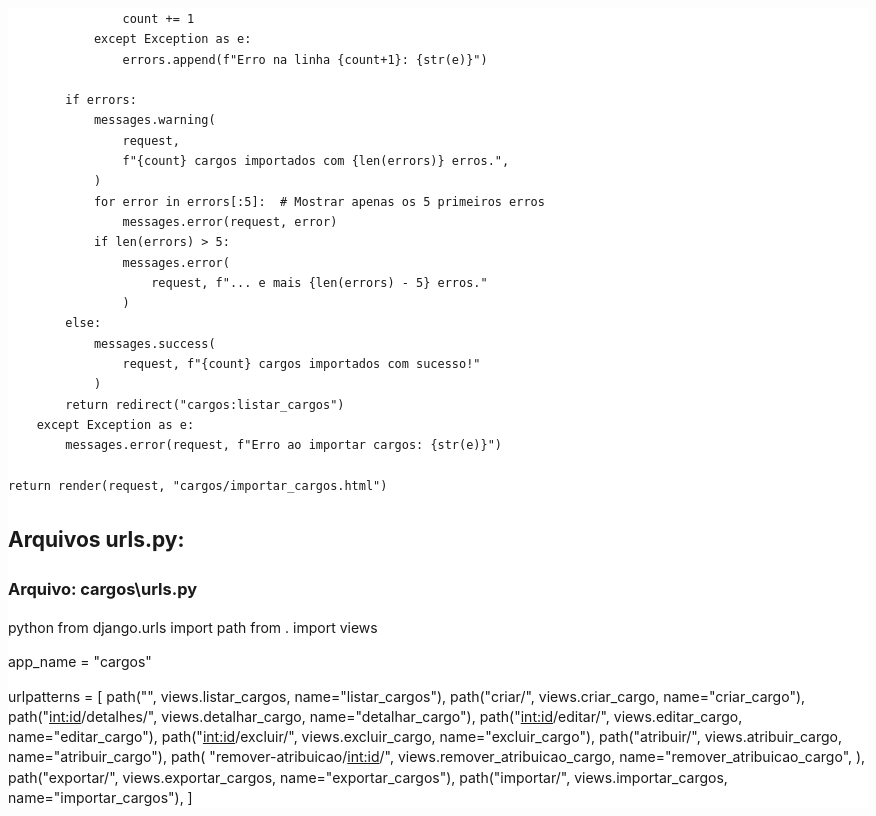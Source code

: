                     count += 1
                except Exception as e:
                    errors.append(f"Erro na linha {count+1}: {str(e)}")
            
            if errors:
                messages.warning(
                    request,
                    f"{count} cargos importados com {len(errors)} erros.",
                )
                for error in errors[:5]:  # Mostrar apenas os 5 primeiros erros
                    messages.error(request, error)
                if len(errors) > 5:
                    messages.error(
                        request, f"... e mais {len(errors) - 5} erros."
                    )
            else:
                messages.success(
                    request, f"{count} cargos importados com sucesso!"
                )
            return redirect("cargos:listar_cargos")
        except Exception as e:
            messages.error(request, f"Erro ao importar cargos: {str(e)}")
    
    return render(request, "cargos/importar_cargos.html")



## Arquivos urls.py:


### Arquivo: cargos\urls.py

python
from django.urls import path
from . import views

app_name = "cargos"

urlpatterns = [
    path("", views.listar_cargos, name="listar_cargos"),
    path("criar/", views.criar_cargo, name="criar_cargo"),
    path("<int:id>/detalhes/", views.detalhar_cargo, name="detalhar_cargo"),
    path("<int:id>/editar/", views.editar_cargo, name="editar_cargo"),
    path("<int:id>/excluir/", views.excluir_cargo, name="excluir_cargo"),
    path("atribuir/", views.atribuir_cargo, name="atribuir_cargo"),
    path(
        "remover-atribuicao/<int:id>/",
        views.remover_atribuicao_cargo,
        name="remover_atribuicao_cargo",
    ),
    path("exportar/", views.exportar_cargos, name="exportar_cargos"),
    path("importar/", views.importar_cargos, name="importar_cargos"),
]
